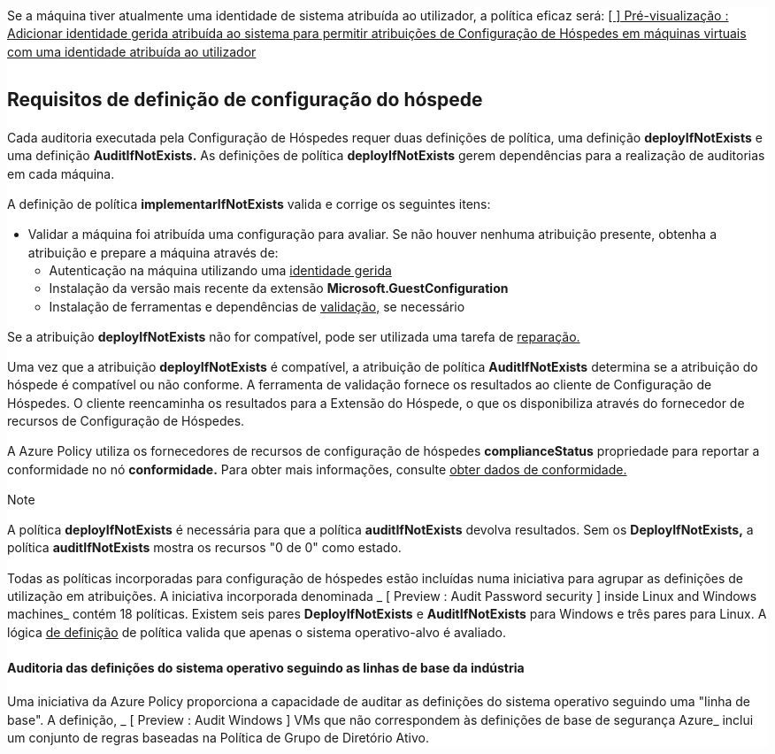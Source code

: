 Se a máquina tiver atualmente uma identidade de sistema atribuída ao utilizador, a política eficaz será: [ \[ \] Pré-visualização : Adicionar identidade gerida atribuída ao sistema para permitir atribuições de Configuração de Hóspedes em máquinas virtuais com uma identidade atribuída ao utilizador](https://portal.azure.com/#blade/Microsoft_Azure_Policy/PolicyDetailBlade/definitionId/%2Fproviders%2FMicrosoft.Authorization%2FpolicyDefinitions%2F497dff13-db2a-4c0f-8603-28fa3b331ab6)

## <a name="guest-configuration-definition-requirements"></a>Requisitos de definição de configuração do hóspede

Cada auditoria executada pela Configuração de Hóspedes requer duas definições de política, uma definição **deployIfNotExists** e uma definição **AuditIfNotExists.** As definições de política **deployIfNotExists** gerem dependências para a realização de auditorias em cada máquina.

A definição de política **implementarIfNotExists** valida e corrige os seguintes itens:

- Validar a máquina foi atribuída uma configuração para avaliar. Se não houver nenhuma atribuição presente, obtenha a atribuição e prepare a máquina através de:
  - Autenticação na máquina utilizando uma [identidade gerida](../../../active-directory/managed-identities-azure-resources/overview.md)
  - Instalação da versão mais recente da extensão **Microsoft.GuestConfiguration**
  - Instalação de ferramentas e dependências de [validação,](#validation-tools) se necessário

Se a atribuição **deployIfNotExists** não for compatível, pode ser utilizada uma tarefa de [reparação.](../how-to/remediate-resources.md#create-a-remediation-task)

Uma vez que a atribuição **deployIfNotExists** é compatível, a atribuição de política **AuditIfNotExists** determina se a atribuição do hóspede é compatível ou não conforme. A ferramenta de validação fornece os resultados ao cliente de Configuração de Hóspedes. O cliente reencaminha os resultados para a Extensão do Hóspede, o que os disponibiliza através do fornecedor de recursos de Configuração de Hóspedes.

A Azure Policy utiliza os fornecedores de recursos de configuração de hóspedes **complianceStatus** propriedade para reportar a conformidade no nó **conformidade.** Para obter mais informações, consulte [obter dados de conformidade.](../how-to/get-compliance-data.md)

> [!NOTE]
> A política **deployIfNotExists** é necessária para que a política **auditIfNotExists** devolva resultados. Sem os **DeployIfNotExists,** a política **auditIfNotExists** mostra os recursos "0 de 0" como estado.

Todas as políticas incorporadas para configuração de hóspedes estão incluídas numa iniciativa para agrupar as definições de utilização em atribuições. A iniciativa incorporada denominada _ \[ Preview : Audit Password security \] inside Linux and Windows machines_ contém 18 políticas. Existem seis pares **DeployIfNotExists** e **AuditIfNotExists** para Windows e três pares para Linux. A lógica [de definição](definition-structure.md#policy-rule) de política valida que apenas o sistema operativo-alvo é avaliado.

#### <a name="auditing-operating-system-settings-following-industry-baselines"></a>Auditoria das definições do sistema operativo seguindo as linhas de base da indústria

Uma iniciativa da Azure Policy proporciona a capacidade de auditar as definições do sistema operativo seguindo uma "linha de base". A definição, _ \[ Preview : Audit Windows \] VMs que não correspondem às definições de base de segurança Azure_ inclui um conjunto de regras baseadas na Política de Grupo de Diretório Ativo.

